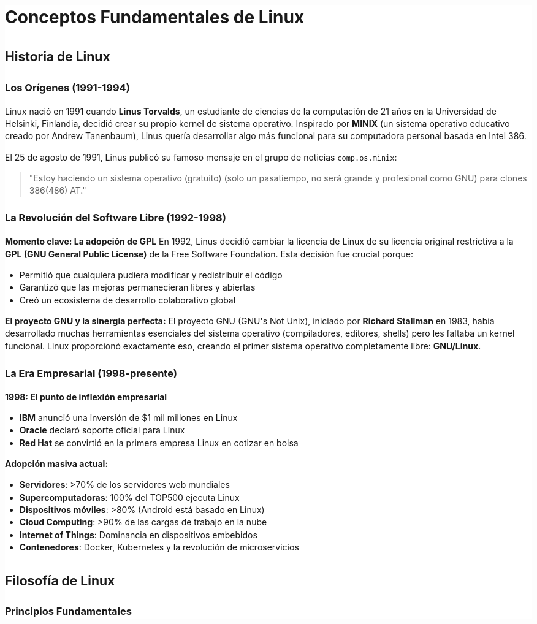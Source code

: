 # Conceptos Fundamentales de Linux

## Historia de Linux

### Los Orígenes (1991-1994)

Linux nació en 1991 cuando **Linus Torvalds**, un estudiante de ciencias de la computación de 21 años en la Universidad de Helsinki, Finlandia, decidió crear su propio kernel de sistema operativo. Inspirado por **MINIX** (un sistema operativo educativo creado por Andrew Tanenbaum), Linus quería desarrollar algo más funcional para su computadora personal basada en Intel 386.

El 25 de agosto de 1991, Linus publicó su famoso mensaje en el grupo de noticias `comp.os.minix`:

> "Estoy haciendo un sistema operativo (gratuito) (solo un pasatiempo, no será grande y profesional como GNU) para clones 386(486) AT."

### La Revolución del Software Libre (1992-1998)

**Momento clave: La adopción de GPL**
En 1992, Linus decidió cambiar la licencia de Linux de su licencia original restrictiva a la **GPL (GNU General Public License)** de la Free Software Foundation. Esta decisión fue crucial porque:

- Permitió que cualquiera pudiera modificar y redistribuir el código
- Garantizó que las mejoras permanecieran libres y abiertas
- Creó un ecosistema de desarrollo colaborativo global

**El proyecto GNU y la sinergia perfecta:**
El proyecto GNU (GNU's Not Unix), iniciado por **Richard Stallman** en 1983, había desarrollado muchas herramientas esenciales del sistema operativo (compiladores, editores, shells) pero les faltaba un kernel funcional. Linux proporcionó exactamente eso, creando el primer sistema operativo completamente libre: **GNU/Linux**.

### La Era Empresarial (1998-presente)

**1998: El punto de inflexión empresarial**
- **IBM** anunció una inversión de $1 mil millones en Linux
- **Oracle** declaró soporte oficial para Linux
- **Red Hat** se convirtió en la primera empresa Linux en cotizar en bolsa

**Adopción masiva actual:**
- **Servidores**: >70% de los servidores web mundiales
- **Supercomputadoras**: 100% del TOP500 ejecuta Linux
- **Dispositivos móviles**: >80% (Android está basado en Linux)
- **Cloud Computing**: >90% de las cargas de trabajo en la nube
- **Internet of Things**: Dominancia en dispositivos embebidos
- **Contenedores**: Docker, Kubernetes y la revolución de microservicios

## Filosofía de Linux

### Principios Fundamentales
